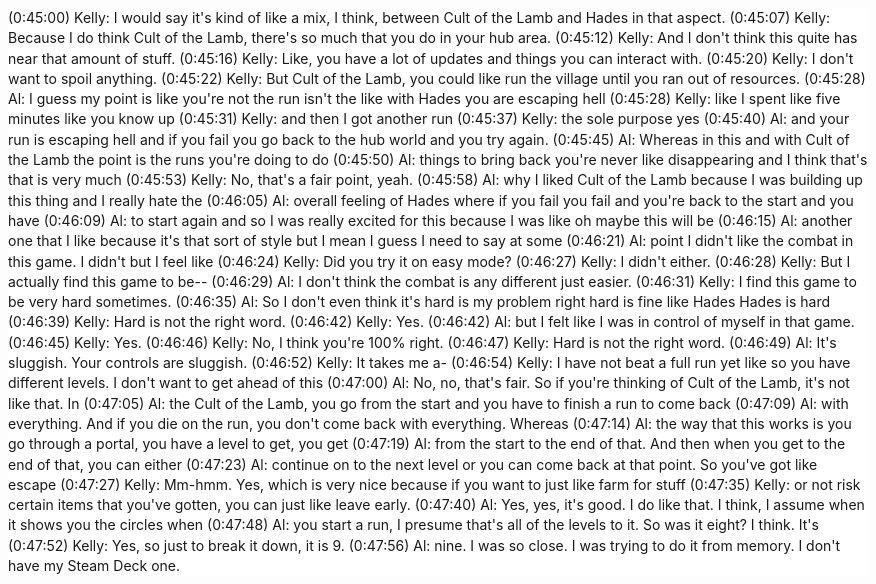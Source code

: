 (0:45:00) Kelly: I would say it's kind of like a mix, I think, between Cult of the Lamb and Hades in that aspect.
(0:45:07) Kelly: Because I do think Cult of the Lamb, there's so much that you do in your hub area.
(0:45:12) Kelly: And I don't think this quite has near that amount of stuff.
(0:45:16) Kelly: Like, you have a lot of updates and things you can interact with.
(0:45:20) Kelly: I don't want to spoil anything.
(0:45:22) Kelly: But Cult of the Lamb, you could like run the village until you ran out of resources.
(0:45:28) Al: I guess my point is like you're not the run isn't the like with Hades you are escaping hell
(0:45:28) Kelly: like I spent like five minutes like you know up
(0:45:31) Kelly: and then I got another run
(0:45:37) Kelly: the sole purpose yes
(0:45:40) Al: and your run is escaping hell and if you fail you go back to the hub world and you try again.
(0:45:45) Al: Whereas in this and with Cult of the Lamb the point is the runs you're doing to do
(0:45:50) Al: things to bring back you're never like disappearing and I think that's that is very much
(0:45:53) Kelly: No, that's a fair point, yeah.
(0:45:58) Al: why I liked Cult of the Lamb because I was building up this thing and I really hate the
(0:46:05) Al: overall feeling of Hades where if you fail you fail and you're back to the start and you have
(0:46:09) Al: to start again and so I was really excited for this because I was like oh maybe this will be
(0:46:15) Al: another one that I like because it's that sort of style but I mean I guess I need to say at some
(0:46:21) Al: point I didn't like the combat in this game. I didn't but I feel like
(0:46:24) Kelly: Did you try it on easy mode?
(0:46:27) Kelly: I didn't either.
(0:46:28) Kelly: But I actually find this game to be--
(0:46:29) Al: I don't think the combat is any different just easier.
(0:46:31) Kelly: I find this game to be very hard sometimes.
(0:46:35) Al: So I don't even think it's hard is my problem right hard is fine like Hades Hades is hard
(0:46:39) Kelly: Hard is not the right word.
(0:46:42) Kelly: Yes.
(0:46:42) Al: but I felt like I was in control of myself in that game.
(0:46:45) Kelly: Yes.
(0:46:46) Kelly: No, I think you're 100% right.
(0:46:47) Kelly: Hard is not the right word.
(0:46:49) Al: It's sluggish. Your controls are sluggish.
(0:46:52) Kelly: It takes me a-
(0:46:54) Kelly: I have not beat a full run yet like so you have different levels. I don't want to get ahead of this
(0:47:00) Al: No, no, that's fair. So if you're thinking of Cult of the Lamb, it's not like that. In
(0:47:05) Al: the Cult of the Lamb, you go from the start and you have to finish a run to come back
(0:47:09) Al: with everything. And if you die on the run, you don't come back with everything. Whereas
(0:47:14) Al: the way that this works is you go through a portal, you have a level to get, you get
(0:47:19) Al: from the start to the end of that. And then when you get to the end of that, you can either
(0:47:23) Al: continue on to the next level or you can come back at that point. So you've got like escape
(0:47:27) Kelly: Mm-hmm. Yes, which is very nice because if you want to just like farm for stuff
(0:47:35) Kelly: or not risk certain items that you've gotten, you can just like leave early.
(0:47:40) Al: Yes, yes, it's good. I do like that. I think, I assume when it shows you the circles when
(0:47:48) Al: you start a run, I presume that's all of the levels to it. So was it eight? I think. It's
(0:47:52) Kelly: Yes, so just to break it down, it is 9.
(0:47:56) Al: nine. I was so close. I was trying to do it from memory. I don't have my Steam Deck one.